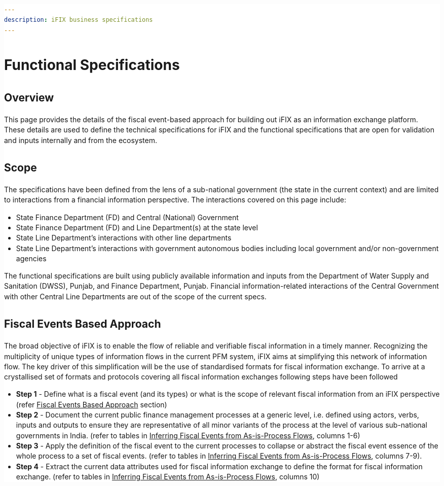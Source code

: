 ```yaml
---
description: iFIX business specifications
---
```


# Functional Specifications

## Overview

This page provides the details of the fiscal event-based approach for building out iFIX as an information exchange platform. These details are used to define the technical specifications for iFIX and the functional specifications that are open for validation and inputs internally and from the ecosystem.

## Scope

The specifications have been defined from the lens of a sub-national government (the state in the current context) and are limited to interactions from a financial information perspective. The interactions covered on this page include:

* State Finance Department (FD) and Central (National) Government
* State Finance Department (FD) and Line Department(s) at the state level&#x20;
* State Line Department’s interactions with other line departments&#x20;
* State Line Department’s interactions with government autonomous bodies including local government and/or non-government agencies&#x20;

The functional specifications are built using publicly available information and inputs from the Department of Water Supply and Sanitation (DWSS), Punjab, and Finance Department, Punjab. Financial information-related interactions of the Central Government with other Central Line Departments are out of the scope of the current specs.

## Fiscal Events Based Approach&#x20;

The broad objective of iFIX is to enable the flow of reliable and verifiable fiscal information in a timely manner. Recognizing the multiplicity of unique types of information flows in the current PFM system, iFIX aims at simplifying this network of information flow. The key driver of this simplification will be the use of standardised formats for fiscal information exchange. To arrive at a crystallised set of formats and protocols covering all fiscal information exchanges following steps have been followed&#x20;

* **Step 1** - Define what is a fiscal event (and its types) or what is the scope of relevant fiscal information from an iFIX perspective (refer [Fiscal Events Based Approach](functional-specifications.md#fiscal-events-based-approach) section)&#x20;
* **Step 2** - Document the current public finance management processes at a generic level, i.e. defined using actors, verbs, inputs and outputs to ensure they are representative of all minor variants of the process at the level of various sub-national governments in India. (refer to tables in [Inferring Fiscal Events from As-is-Process Flows](functional-specifications.md#\_heading-h.dpekk1enhkmz), columns 1-6)&#x20;
* **Step 3** - Apply the definition of the fiscal event to the current processes to collapse or abstract the fiscal event essence of the whole process to a set of fiscal events. (refer to tables in [Inferring Fiscal Events from As-is-Process Flows](functional-specifications.md#\_heading-h.dpekk1enhkmz), columns 7-9).
* **Step 4** - Extract the current data attributes used for fiscal information exchange to define the format for fiscal information exchange. (refer to tables in [Inferring Fiscal Events from As-is-Process Flows](functional-specifications.md#\_heading-h.dpekk1enhkmz), columns 10)
